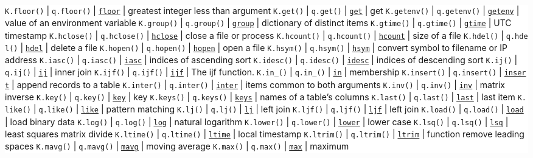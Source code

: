 <code class="nowrap">K.floor()</code> | <code class="nowrap">q.floor()</code> | [<code class="nowrap">floor</code>](/basics/arith-integer/#floor) | greatest integer less than argument
<code class="nowrap">K.get()</code> | <code class="nowrap">q.get()</code> | [<code class="nowrap">get</code>](/basics/dotz/#zpg-get) | get
<code class="nowrap">K.getenv()</code> | <code class="nowrap">q.getenv()</code> | [<code class="nowrap">getenv</code>](/basics/os/#getenv) | value of an environment variable
<code class="nowrap">K.group()</code> | <code class="nowrap">q.group()</code> | [<code class="nowrap">group</code>](/basics/dictsandtables/#group) | dictionary of distinct items
<code class="nowrap">K.gtime()</code> | <code class="nowrap">q.gtime()</code> | [<code class="nowrap">gtime</code>](/basics/os/#gtime) | UTC timestamp
<code class="nowrap">K.hclose()</code> | <code class="nowrap">q.hclose()</code> | [<code class="nowrap">hclose</code>](/basics/filewords/#hclose) | close a file or process
<code class="nowrap">K.hcount()</code> | <code class="nowrap">q.hcount()</code> | [<code class="nowrap">hcount</code>](/basics/filewords/#hcount) | size of a file
<code class="nowrap">K.hdel()</code> | <code class="nowrap">q.hdel()</code> | [<code class="nowrap">hdel</code>](/basics/filewords/#hdel) | delete a file
<code class="nowrap">K.hopen()</code> | <code class="nowrap">q.hopen()</code> | [<code class="nowrap">hopen</code>](/basics/filewords/#hopen) | open a file
<code class="nowrap">K.hsym()</code> | <code class="nowrap">q.hsym()</code> | [<code class="nowrap">hsym</code>](/basics/filewords/#hsym) | convert symbol to filename or IP address
<code class="nowrap">K.iasc()</code> | <code class="nowrap">q.iasc()</code> | [<code class="nowrap">iasc</code>](/basics/sort/#iasc) | indices of ascending sort
<code class="nowrap">K.idesc()</code> | <code class="nowrap">q.idesc()</code> | [<code class="nowrap">idesc</code>](/basics/sort/#idesc) | indices of descending sort
<code class="nowrap">K.ij()</code> | <code class="nowrap">q.ij()</code> | [<code class="nowrap">ij</code>](/basics/joins/#ij-ijf-inner-join) | inner join
<code class="nowrap">K.ijf()</code> | <code class="nowrap">q.ijf()</code> | [<code class="nowrap">ijf</code>](/basics/joins/#ij-ijf-inner-join) | The ijf function.
<code class="nowrap">K.in_()</code> | <code class="nowrap">q.in_()</code> | [<code class="nowrap">in</code>](/basics/search/#in) | membership
<code class="nowrap">K.insert()</code> | <code class="nowrap">q.insert()</code> | [<code class="nowrap">insert</code>](/basics/qsql/#insert) | append records to a table
<code class="nowrap">K.inter()</code> | <code class="nowrap">q.inter()</code> | [<code class="nowrap">inter</code>](/basics/selection/#inter) | items common to both arguments
<code class="nowrap">K.inv()</code> | <code class="nowrap">q.inv()</code> | [<code class="nowrap">inv</code>](/basics/matrixes/#inv) | matrix inverse
<code class="nowrap">K.key()</code> | <code class="nowrap">q.key()</code> | [<code class="nowrap">key</code>](/basics/dictsandtables/#key) | key
<code class="nowrap">K.keys()</code> | <code class="nowrap">q.keys()</code> | [<code class="nowrap">keys</code>](/basics/metadata/#keys) | names of a table’s columns
<code class="nowrap">K.last()</code> | <code class="nowrap">q.last()</code> | [<code class="nowrap">last</code>](/basics/selection/#last) | last item
<code class="nowrap">K.like()</code> | <code class="nowrap">q.like()</code> | [<code class="nowrap">like</code>](/basics/strings/#like) | pattern matching
<code class="nowrap">K.lj()</code> | <code class="nowrap">q.lj()</code> | [<code class="nowrap">lj</code>](/basics/joins/#lj-ljf-left-join) | left join
<code class="nowrap">K.ljf()</code> | <code class="nowrap">q.ljf()</code> | [<code class="nowrap">ljf</code>](/basics/joins/#lj-ljf-left-join) | left join
<code class="nowrap">K.load()</code> | <code class="nowrap">q.load()</code> | [<code class="nowrap">load</code>](/basics/filewords/#load) | load binary data
<code class="nowrap">K.log()</code> | <code class="nowrap">q.log()</code> | [<code class="nowrap">log</code>](/basics/arith-float/#log) | natural logarithm
<code class="nowrap">K.lower()</code> | <code class="nowrap">q.lower()</code> | [<code class="nowrap">lower</code>](/basics/strings/#lower) | lower case
<code class="nowrap">K.lsq()</code> | <code class="nowrap">q.lsq()</code> | [<code class="nowrap">lsq</code>](/basics/matrixes/#lsq) | least squares matrix divide
<code class="nowrap">K.ltime()</code> | <code class="nowrap">q.ltime()</code> | [<code class="nowrap">ltime</code>](/basics/os/#ltime) | local timestamp
<code class="nowrap">K.ltrim()</code> | <code class="nowrap">q.ltrim()</code> | [<code class="nowrap">ltrim</code>](/basics/strings/#ltrim) | function remove leading spaces
<code class="nowrap">K.mavg()</code> | <code class="nowrap">q.mavg()</code> | [<code class="nowrap">mavg</code>](/basics/stats-moving/#mavg) | moving average
<code class="nowrap">K.max()</code> | <code class="nowrap">q.max()</code> | [<code class="nowrap">max</code>](/basics/stats-aggregates/#max-maximum) | maximum